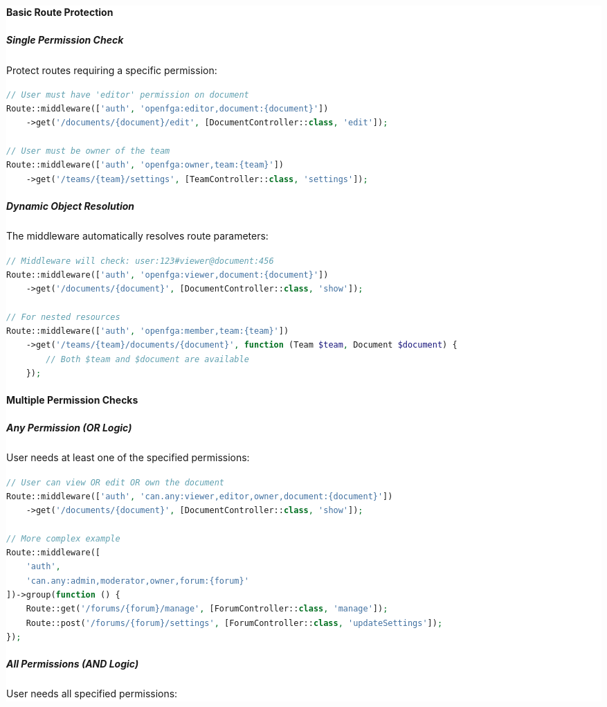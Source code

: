 #### Basic Route Protection

##### Single Permission Check

Protect routes requiring a specific permission:

```php
// User must have 'editor' permission on document
Route::middleware(['auth', 'openfga:editor,document:{document}'])
    ->get('/documents/{document}/edit', [DocumentController::class, 'edit']);

// User must be owner of the team
Route::middleware(['auth', 'openfga:owner,team:{team}'])
    ->get('/teams/{team}/settings', [TeamController::class, 'settings']);
```

##### Dynamic Object Resolution

The middleware automatically resolves route parameters:

```php
// Middleware will check: user:123#viewer@document:456
Route::middleware(['auth', 'openfga:viewer,document:{document}'])
    ->get('/documents/{document}', [DocumentController::class, 'show']);

// For nested resources
Route::middleware(['auth', 'openfga:member,team:{team}'])
    ->get('/teams/{team}/documents/{document}', function (Team $team, Document $document) {
        // Both $team and $document are available
    });
```

#### Multiple Permission Checks

##### Any Permission (OR Logic)

User needs at least one of the specified permissions:

```php
// User can view OR edit OR own the document
Route::middleware(['auth', 'can.any:viewer,editor,owner,document:{document}'])
    ->get('/documents/{document}', [DocumentController::class, 'show']);

// More complex example
Route::middleware([
    'auth',
    'can.any:admin,moderator,owner,forum:{forum}'
])->group(function () {
    Route::get('/forums/{forum}/manage', [ForumController::class, 'manage']);
    Route::post('/forums/{forum}/settings', [ForumController::class, 'updateSettings']);
});
```

##### All Permissions (AND Logic)

User needs all specified permissions:
